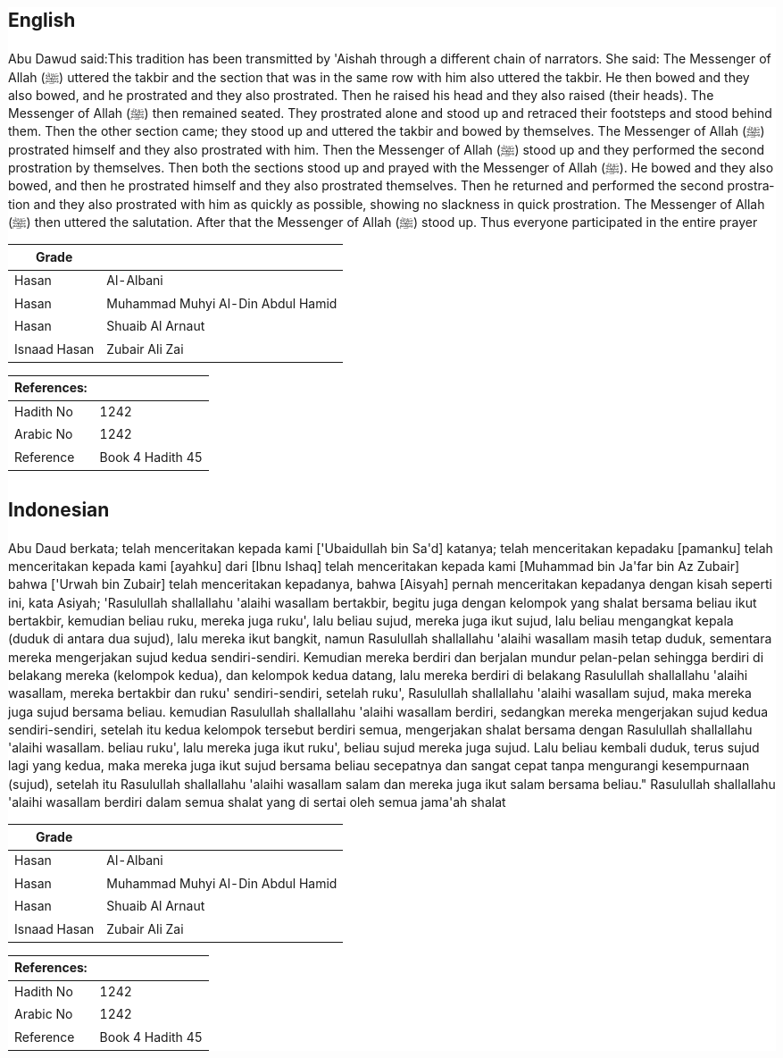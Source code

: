 ## English


<div dir="ltr" lang="en" style={{fontSize:'larger',backgroundColor:'#f8f9fa',padding:20}}>
Abu Dawud said:This tradition has been transmitted by 'Aishah through a different chain of narrators. She said: The Messenger of Allah (ﷺ) uttered the takbir and the section that was in the same row with him also uttered the takbir. He then bowed and they also bowed, and he prostrated and they also prostrated. Then he raised his head and they also raised (their heads). The Messenger of Allah (ﷺ) then remained seated. They prostrated alone and stood up and retraced their footsteps and stood behind them. Then the other section came; they stood up and uttered the takbir and bowed by themselves. The Messenger of Allah (ﷺ) prostrated himself and they also prostrated with him. Then the Messenger of Allah (ﷺ) stood up and they performed the second prostration by themselves. Then both the sections stood up and prayed with the Messenger of Allah (ﷺ). He bowed and they also bowed, and then he prostrated himself and they also prostrated themselves. Then he returned and performed the second prostration and they also prostrated with him as quickly as possible, showing no slackness in quick prostration. The Messenger of Allah (ﷺ) then uttered the salutation. After that the Messenger of Allah (ﷺ) stood up. Thus everyone participated in the entire prayer
</div>
<div style={{backgroundColor:'#f8f9fa',padding:20, marginBottom: 10}}><table> <thead> <tr> <th>Grade</th> <th></th> </tr> </thead> <tbody> <tr><td>Hasan</td><td>Al-Albani</td></tr><tr><td>Hasan</td><td>Muhammad Muhyi Al-Din Abdul Hamid</td></tr><tr><td>Hasan</td><td>Shuaib Al Arnaut</td></tr><tr><td>Isnaad Hasan</td><td>Zubair Ali Zai</td></tr></tbody></table><table> <thead> <tr> <th>References:</th> <th></th> </tr> </thead> <tbody><tr><td>Hadith No</td><td>1242</td></tr><tr><td>Arabic No</td><td>1242</td></tr><tr><td>Reference</td><td>Book 4 Hadith 45</td></tr></tbody></table></div>

## Indonesian


<div dir="ltr" lang="id" style={{fontSize:'larger',backgroundColor:'#f8f9fa',padding:20}}>
Abu Daud berkata; telah menceritakan kepada kami ['Ubaidullah bin Sa'd] katanya; telah menceritakan kepadaku [pamanku] telah menceritakan kepada kami [ayahku] dari [Ibnu Ishaq] telah menceritakan kepada kami [Muhammad bin Ja'far bin Az Zubair] bahwa ['Urwah bin Zubair] telah menceritakan kepadanya, bahwa [Aisyah] pernah menceritakan kepadanya dengan kisah seperti ini, kata Asiyah; 'Rasulullah shallallahu 'alaihi wasallam bertakbir, begitu juga dengan kelompok yang shalat bersama beliau ikut bertakbir, kemudian beliau ruku, mereka juga ruku', lalu beliau sujud, mereka juga ikut sujud, lalu beliau mengangkat kepala (duduk di antara dua sujud), lalu mereka ikut bangkit, namun Rasulullah shallallahu 'alaihi wasallam masih tetap duduk, sementara mereka mengerjakan sujud kedua sendiri-sendiri. Kemudian mereka berdiri dan berjalan mundur pelan-pelan sehingga berdiri di belakang mereka (kelompok kedua), dan kelompok kedua datang, lalu mereka berdiri di belakang Rasulullah shallallahu 'alaihi wasallam, mereka bertakbir dan ruku' sendiri-sendiri, setelah ruku', Rasulullah shallallahu 'alaihi wasallam sujud, maka mereka juga sujud bersama beliau. kemudian Rasulullah shallallahu 'alaihi wasallam berdiri, sedangkan mereka mengerjakan sujud kedua sendiri-sendiri, setelah itu kedua kelompok tersebut berdiri semua, mengerjakan shalat bersama dengan Rasulullah shallallahu 'alaihi wasallam. beliau ruku', lalu mereka juga ikut ruku', beliau sujud mereka juga sujud. Lalu beliau kembali duduk, terus sujud lagi yang kedua, maka mereka juga ikut sujud bersama beliau secepatnya dan sangat cepat tanpa mengurangi kesempurnaan (sujud), setelah itu Rasulullah shallallahu 'alaihi wasallam salam dan mereka juga ikut salam bersama beliau." Rasulullah shallallahu 'alaihi wasallam berdiri dalam semua shalat yang di sertai oleh semua jama'ah shalat
</div>
<div style={{backgroundColor:'#f8f9fa',padding:20, marginBottom: 10}}><table> <thead> <tr> <th>Grade</th> <th></th> </tr> </thead> <tbody> <tr><td>Hasan</td><td>Al-Albani</td></tr><tr><td>Hasan</td><td>Muhammad Muhyi Al-Din Abdul Hamid</td></tr><tr><td>Hasan</td><td>Shuaib Al Arnaut</td></tr><tr><td>Isnaad Hasan</td><td>Zubair Ali Zai</td></tr></tbody></table><table> <thead> <tr> <th>References:</th> <th></th> </tr> </thead> <tbody><tr><td>Hadith No</td><td>1242</td></tr><tr><td>Arabic No</td><td>1242</td></tr><tr><td>Reference</td><td>Book 4 Hadith 45</td></tr></tbody></table></div>

